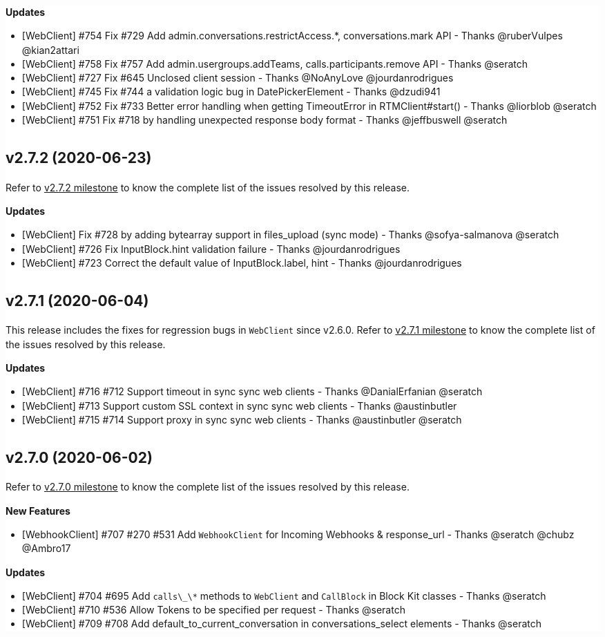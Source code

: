 **Updates**

-  \[WebClient\] #754 Fix #729 Add admin.conversations.restrictAccess.\*, conversations.mark API - Thanks \@ruberVulpes \@kian2attari
-  \[WebClient\] #758 Fix #757 Add admin.usergroups.addTeams, calls.participants.remove API - Thanks \@seratch
-  \[WebClient\] #727 Fix #645 Unclosed client session - Thanks \@NoAnyLove \@jourdanrodrigues
-  \[WebClient\] #745 Fix #744 a validation logic bug in DatePickerElement - Thanks \@dzudi941
-  \[WebClient\] #752 Fix #733 Better error handling when getting TimeoutError in RTMClient#start() - Thanks \@liorblob \@seratch
-  \[WebClient\] #751 Fix #718 by handling unexpected response body format - Thanks \@jeffbuswell \@seratch

## v2.7.2 (2020-06-23)

Refer to [v2.7.2 milestone](https://github.com/slackapi/python-slackclient/milestone/12?closed=1) to know the complete list of the issues resolved by this release.

**Updates**

-  \[WebClient\] Fix #728 by adding bytearray support in files_upload (sync mode) - Thanks \@sofya-salmanova \@seratch
-  \[WebClient\] #726 Fix InputBlock.hint validation failure - Thanks \@jourdanrodrigues
-  \[WebClient\] #723 Correct the default value of InputBlock.label, hint - Thanks \@jourdanrodrigues

## v2.7.1 (2020-06-04)

This release includes the fixes for regression bugs in `WebClient` since v2.6.0. Refer to [v2.7.1 milestone](https://github.com/slackapi/python-slackclient/milestone/11?closed=1) to know the complete list of the issues resolved by this release.

**Updates**

-  \[WebClient\] #716 #712 Support timeout in sync sync web clients - Thanks \@DanialErfanian \@seratch
-  \[WebClient\] #713 Support custom SSL context in sync sync web clients - Thanks \@austinbutler
-  \[WebClient\] #715 #714 Support proxy in sync sync web clients - Thanks \@austinbutler \@seratch

## v2.7.0 (2020-06-02)

Refer to [v2.7.0 milestone](https://github.com/slackapi/python-slackclient/milestone/6?closed=1) to know the complete list of the issues resolved by this release.

**New Features**

-  \[WebhookClient\] #707 #270 #531 Add `WebhookClient` for Incoming Webhooks & response_url - Thanks \@seratch \@chubz \@Ambro17

**Updates**

-  \[WebClient\] #704 #695 Add `calls\_\*` methods to `WebClient` and `CallBlock` in Block Kit classes - Thanks \@seratch
-  \[WebClient\] #710 #536 Allow Tokens to be specified per request - Thanks \@seratch
-  \[WebClient\] #709 #708 Add default_to_current_conversation in conversations_select elements - Thanks \@seratch
